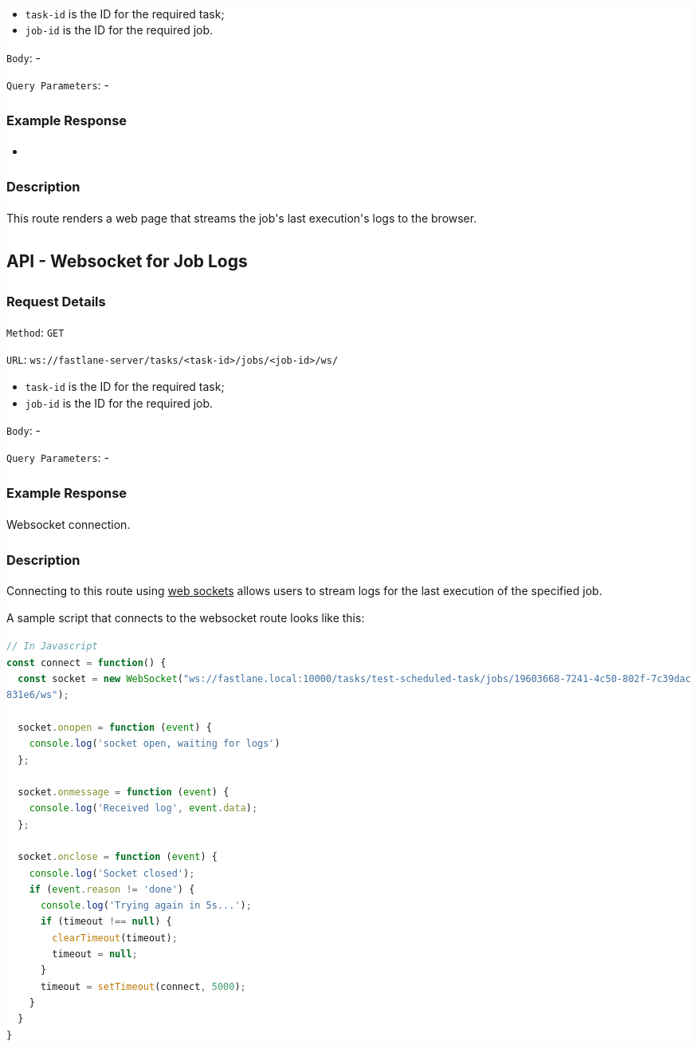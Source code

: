 * `task-id` is the ID for the required task;
* `job-id` is the ID for the required job.

`Body`: -

`Query Parameters`: -

### Example Response

-

### Description

This route renders a web page that streams the job's last execution's logs to the browser.

## API - Websocket for Job Logs

### Request Details

`Method`: `GET`

`URL`: `ws://fastlane-server/tasks/<task-id>/jobs/<job-id>/ws/`

* `task-id` is the ID for the required task;
* `job-id` is the ID for the required job.

`Body`: -

`Query Parameters`: -

### Example Response

Websocket connection.

### Description

Connecting to this route using [web sockets](https://developer.mozilla.org/en-US/docs/Web/API/WebSockets_API) allows users to stream logs for the last execution of the specified job.

A sample script that connects to the websocket route looks like this:

```javascript
// In Javascript
const connect = function() {
  const socket = new WebSocket("ws://fastlane.local:10000/tasks/test-scheduled-task/jobs/19603668-7241-4c50-802f-7c39dac831e6/ws");

  socket.onopen = function (event) {
    console.log('socket open, waiting for logs')
  };

  socket.onmessage = function (event) {
    console.log('Received log', event.data);
  };

  socket.onclose = function (event) {
    console.log('Socket closed');
    if (event.reason != 'done') {
      console.log('Trying again in 5s...');
      if (timeout !== null) {
        clearTimeout(timeout);
        timeout = null;
      }
      timeout = setTimeout(connect, 5000);
    }
  }
}

```